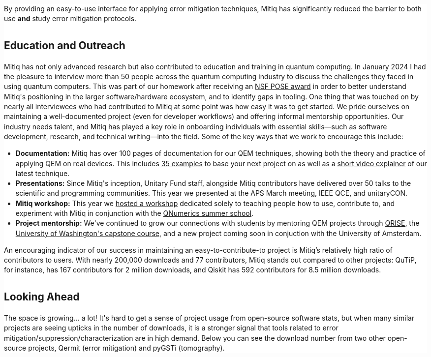 By providing an easy-to-use interface for applying error mitigation techniques, Mitiq has significantly reduced the barrier to both use **and** study error mitigation protocols.

## Education and Outreach

Mitiq has not only advanced research but also contributed to education and training in quantum computing.
In January 2024 I had the pleasure to interview more than 50 people across the quantum computing industry to discuss the challenges they faced in using quantum computers.
This was part of our homework after receiving an [NSF POSE award](https://unitary.foundation/posts/2023_mitiq_nsf_pose/) in order to better understand Mitiq's positioning in the larger software/hardware ecosystem, and to identify gaps in tooling.
One thing that was touched on by nearly all interviewees who had contributed to Mitiq at some point was how easy it was to get started.
We pride ourselves on maintaining a well-documented project (even for developer workflows) and offering informal mentorship opportunities.
Our industry needs talent, and Mitiq has played a key role in onboarding individuals with essential skills—such as software development, research, and technical writing—into the field.
Some of the key ways that we work to encourage this include:

- **Documentation:** Mitiq has over 100 pages of documentation for our QEM techniques, showing both the theory and practice of applying QEM on real devices. This includes [35 examples](https://mitiq.readthedocs.io/en/stable/examples/examples.html) to base your next project on as well as a [short video explainer](https://www.youtube.com/watch?v=47GWi4h7TWM) of our latest technique.
- **Presentations:** Since Mitiq's inception, Unitary Fund staff, alongside Mitiq contributors have delivered over 50 talks to the scientific and programming communities. This year we presented at the APS March meeting, IEEE QCE, and unitaryCON.
- **Mitiq workshop:** This year we [hosted a workshop](https://unitary.foundation/posts/2024_recap_mitiq_workshop/) dedicated solely to teaching people how to use, contribute to, and experiment with Mitiq in conjunction with the [QNumerics summer school](https://qnumerics.org/).
- **Project mentorship:** We've continued to grow our connections with students by mentoring QEM projects through [QRISE](https://www.quantumcoalition.io/qrise), the [University of Washington's capstone course](https://unitary.foundation/posts/2024_capstone_uw/), and a new project coming soon in conjuction with the University of Amsterdam.

An encouraging indicator of our success in maintaining an easy-to-contribute-to project is Mitiq’s relatively high ratio of contributors to users. With nearly 200,000 downloads and 77 contributors, Mitiq stands out compared to other projects: QuTiP, for instance, has 167 contributors for 2 million downloads, and Qiskit has 592 contributors for 8.5 million downloads.

## Looking Ahead

The space is growing... a lot!
It's hard to get a sense of project usage from open-source software stats, but when many similar projects are seeing upticks in the number of downloads, it is a stronger signal that tools related to error mitigation/suppression/characterization are in high demand.
Below you can see the download number from two other open-source projects, Qermit (error mitigation) and pyGSTi (tomography).

<style>
  .side-by-side {
    display: flex;
    justify-content: center; /* Center align the images */
    gap: 10px; /* Add spacing between images */
  }
  .side-by-side img {
    max-width: 100%;
    height: auto;
    border-radius: 8px; /* Optional rounded corners */
    box-shadow: 0 4px 6px rgba(0, 0, 0, 0.1); /* Optional shadow */
  }
  .side-by-side div {
    text-align: center; /* Center captions under images */
    width: 45%; /* Control image width */